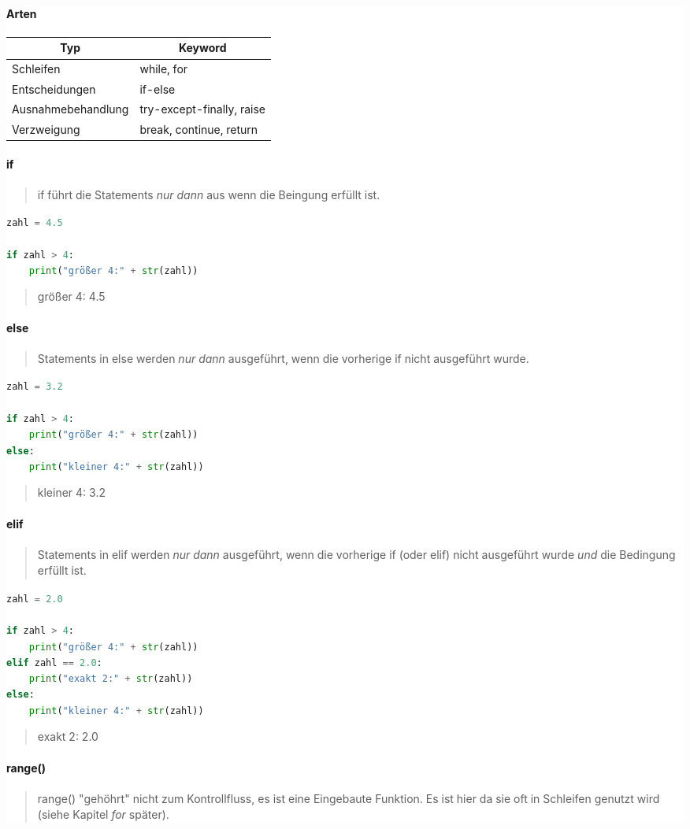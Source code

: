 #### Arten
| Typ | Keyword |
| ---- | ---- |
| Schleifen | while, for |
| Entscheidungen | if-else |
| Ausnahmebehandlung | try-except-finally, raise |
| Verzweigung | break, continue, return |


#### if

> if führt die Statements *nur dann* aus wenn die Beingung erfüllt ist.
```python
zahl = 4.5

if zahl > 4:
	print("größer 4:" + str(zahl))
```
> größer 4: 4.5
#### else

>Statements in else werden *nur dann* ausgeführt, wenn die vorherige if nicht ausgeführt wurde.
```python
zahl = 3.2

if zahl > 4:
	print("größer 4:" + str(zahl))
else:
	print("kleiner 4:" + str(zahl))
```
> kleiner 4: 3.2
#### elif

>Statements in elif werden *nur dann* ausgeführt, wenn die vorherige if (oder elif) nicht ausgeführt wurde *und* die Bedingung erfüllt ist.
```python
zahl = 2.0

if zahl > 4:
	print("größer 4:" + str(zahl))
elif zahl == 2.0:
	print("exakt 2:" + str(zahl))
else:
	print("kleiner 4:" + str(zahl))
```
> exakt 2: 2.0


#### range()

> range() "gehöhrt" nicht zum Kontrollfluss, es ist eine Eingebaute Funktion.
> Es ist hier da sie oft in Schleifen genutzt wird (siehe Kapitel *for* später).
